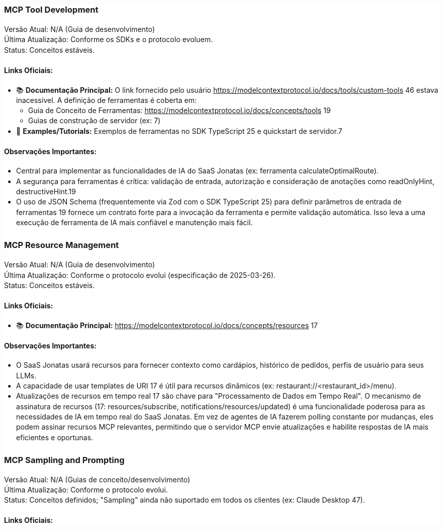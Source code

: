 ### **MCP Tool Development**

Versão Atual: N/A (Guia de desenvolvimento)  
Última Atualização: Conforme os SDKs e o protocolo evoluem.  
Status: Conceitos estáveis.

#### **Links Oficiais:**

* 📚 **Documentação Principal:** O link fornecido pelo usuário https://modelcontextprotocol.io/docs/tools/custom-tools 46 estava inacessível. A definição de ferramentas é coberta em:  
  * Guia de Conceito de Ferramentas: https://modelcontextprotocol.io/docs/concepts/tools 19  
  * Guias de construção de servidor (ex: 7)  
* 🧪 **Examples/Tutorials:** Exemplos de ferramentas no SDK TypeScript 25 e quickstart de servidor.7

#### **Observações Importantes:**

* Central para implementar as funcionalidades de IA do SaaS Jonatas (ex: ferramenta calculateOptimalRoute).  
* A segurança para ferramentas é crítica: validação de entrada, autorização e consideração de anotações como readOnlyHint, destructiveHint.19  
* O uso de JSON Schema (frequentemente via Zod com o SDK TypeScript 25) para definir parâmetros de entrada de ferramentas 19 fornece um contrato forte para a invocação da ferramenta e permite validação automática. Isso leva a uma execução de ferramenta de IA mais confiável e manutenção mais fácil.

### **MCP Resource Management**

Versão Atual: N/A (Guia de desenvolvimento)  
Última Atualização: Conforme o protocolo evolui (especificação de 2025-03-26).  
Status: Conceitos estáveis.

#### **Links Oficiais:**

* 📚 **Documentação Principal:** https://modelcontextprotocol.io/docs/concepts/resources 17

#### **Observações Importantes:**

* O SaaS Jonatas usará recursos para fornecer contexto como cardápios, histórico de pedidos, perfis de usuário para seus LLMs.  
* A capacidade de usar templates de URI 17 é útil para recursos dinâmicos (ex: restaurant://\<restaurant\_id\>/menu).  
* Atualizações de recursos em tempo real 17 são chave para "Processamento de Dados em Tempo Real". O mecanismo de assinatura de recursos (17: resources/subscribe, notifications/resources/updated) é uma funcionalidade poderosa para as necessidades de IA em tempo real do SaaS Jonatas. Em vez de agentes de IA fazerem polling constante por mudanças, eles podem assinar recursos MCP relevantes, permitindo que o servidor MCP envie atualizações e habilite respostas de IA mais eficientes e oportunas.

### **MCP Sampling and Prompting**

Versão Atual: N/A (Guias de conceito/desenvolvimento)  
Última Atualização: Conforme o protocolo evolui.  
Status: Conceitos definidos; "Sampling" ainda não suportado em todos os clientes (ex: Claude Desktop 47).

#### **Links Oficiais:**
